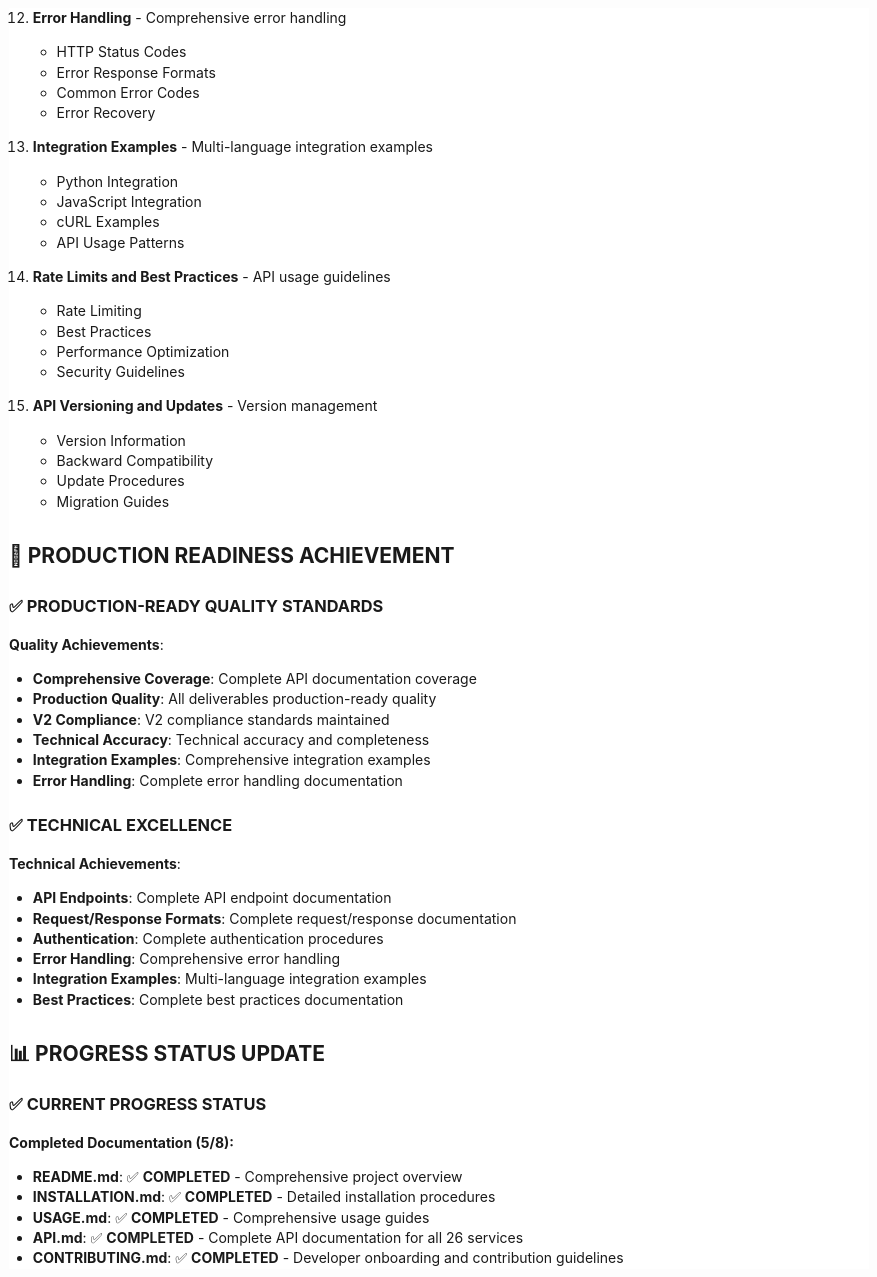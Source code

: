 12. **Error Handling** - Comprehensive error handling
    - HTTP Status Codes
    - Error Response Formats
    - Common Error Codes
    - Error Recovery

13. **Integration Examples** - Multi-language integration examples
    - Python Integration
    - JavaScript Integration
    - cURL Examples
    - API Usage Patterns

14. **Rate Limits and Best Practices** - API usage guidelines
    - Rate Limiting
    - Best Practices
    - Performance Optimization
    - Security Guidelines

15. **API Versioning and Updates** - Version management
    - Version Information
    - Backward Compatibility
    - Update Procedures
    - Migration Guides

## 🚀 **PRODUCTION READINESS ACHIEVEMENT**

### **✅ PRODUCTION-READY QUALITY STANDARDS**

**Quality Achievements**:
- **Comprehensive Coverage**: Complete API documentation coverage
- **Production Quality**: All deliverables production-ready quality
- **V2 Compliance**: V2 compliance standards maintained
- **Technical Accuracy**: Technical accuracy and completeness
- **Integration Examples**: Comprehensive integration examples
- **Error Handling**: Complete error handling documentation

### **✅ TECHNICAL EXCELLENCE**

**Technical Achievements**:
- **API Endpoints**: Complete API endpoint documentation
- **Request/Response Formats**: Complete request/response documentation
- **Authentication**: Complete authentication procedures
- **Error Handling**: Comprehensive error handling
- **Integration Examples**: Multi-language integration examples
- **Best Practices**: Complete best practices documentation

## 📊 **PROGRESS STATUS UPDATE**

### **✅ CURRENT PROGRESS STATUS**

**Completed Documentation (5/8):**
- **README.md**: ✅ **COMPLETED** - Comprehensive project overview
- **INSTALLATION.md**: ✅ **COMPLETED** - Detailed installation procedures
- **USAGE.md**: ✅ **COMPLETED** - Comprehensive usage guides
- **API.md**: ✅ **COMPLETED** - Complete API documentation for all 26 services
- **CONTRIBUTING.md**: ✅ **COMPLETED** - Developer onboarding and contribution guidelines
